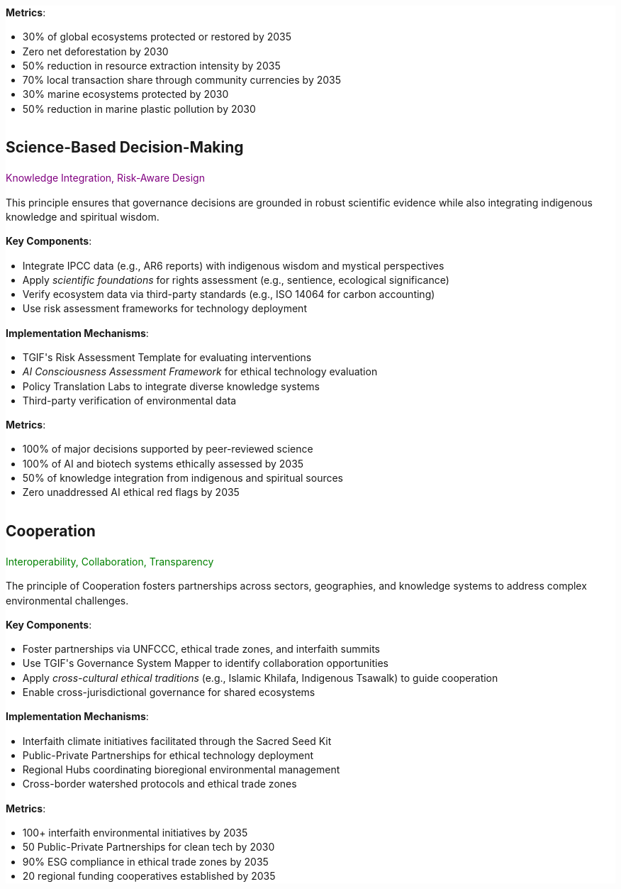 **Metrics**:
- 30% of global ecosystems protected or restored by 2035
- Zero net deforestation by 2030
- 50% reduction in resource extraction intensity by 2035
- 70% local transaction share through community currencies by 2035
- 30% marine ecosystems protected by 2030
- 50% reduction in marine plastic pollution by 2030

## <a id="science-based-decision-making"></a>Science-Based Decision-Making
<span style="color: purple;">Knowledge Integration, Risk-Aware Design</span>

This principle ensures that governance decisions are grounded in robust scientific evidence while also integrating indigenous knowledge and spiritual wisdom.

**Key Components**:
- Integrate IPCC data (e.g., AR6 reports) with indigenous wisdom and mystical perspectives
- Apply *scientific foundations* for rights assessment (e.g., sentience, ecological significance)
- Verify ecosystem data via third-party standards (e.g., ISO 14064 for carbon accounting)
- Use risk assessment frameworks for technology deployment

**Implementation Mechanisms**:
- TGIF's Risk Assessment Template for evaluating interventions
- *AI Consciousness Assessment Framework* for ethical technology evaluation
- Policy Translation Labs to integrate diverse knowledge systems
- Third-party verification of environmental data

**Metrics**:
- 100% of major decisions supported by peer-reviewed science
- 100% of AI and biotech systems ethically assessed by 2035
- 50% of knowledge integration from indigenous and spiritual sources
- Zero unaddressed AI ethical red flags by 2035

## <a id="cooperation"></a>Cooperation
<span style="color: green;">Interoperability, Collaboration, Transparency</span>

The principle of Cooperation fosters partnerships across sectors, geographies, and knowledge systems to address complex environmental challenges.

**Key Components**:
- Foster partnerships via UNFCCC, ethical trade zones, and interfaith summits
- Use TGIF's Governance System Mapper to identify collaboration opportunities
- Apply *cross-cultural ethical traditions* (e.g., Islamic Khilafa, Indigenous Tsawalk) to guide cooperation
- Enable cross-jurisdictional governance for shared ecosystems

**Implementation Mechanisms**:
- Interfaith climate initiatives facilitated through the Sacred Seed Kit
- Public-Private Partnerships for ethical technology deployment
- Regional Hubs coordinating bioregional environmental management
- Cross-border watershed protocols and ethical trade zones

**Metrics**:
- 100+ interfaith environmental initiatives by 2035
- 50 Public-Private Partnerships for clean tech by 2030
- 90% ESG compliance in ethical trade zones by 2035
- 20 regional funding cooperatives established by 2035
